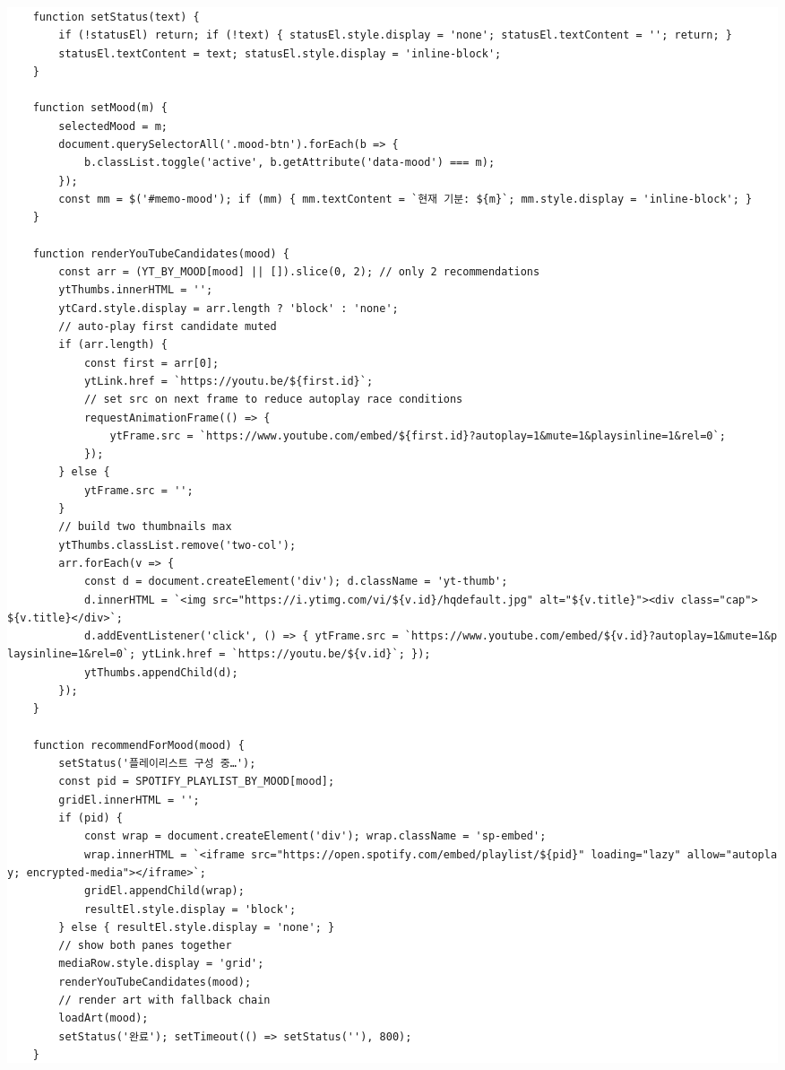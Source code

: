         function setStatus(text) {
            if (!statusEl) return; if (!text) { statusEl.style.display = 'none'; statusEl.textContent = ''; return; }
            statusEl.textContent = text; statusEl.style.display = 'inline-block';
        }

        function setMood(m) {
            selectedMood = m;
            document.querySelectorAll('.mood-btn').forEach(b => {
                b.classList.toggle('active', b.getAttribute('data-mood') === m);
            });
            const mm = $('#memo-mood'); if (mm) { mm.textContent = `현재 기분: ${m}`; mm.style.display = 'inline-block'; }
        }

        function renderYouTubeCandidates(mood) {
            const arr = (YT_BY_MOOD[mood] || []).slice(0, 2); // only 2 recommendations
            ytThumbs.innerHTML = '';
            ytCard.style.display = arr.length ? 'block' : 'none';
            // auto-play first candidate muted
            if (arr.length) {
                const first = arr[0];
                ytLink.href = `https://youtu.be/${first.id}`;
                // set src on next frame to reduce autoplay race conditions
                requestAnimationFrame(() => {
                    ytFrame.src = `https://www.youtube.com/embed/${first.id}?autoplay=1&mute=1&playsinline=1&rel=0`;
                });
            } else {
                ytFrame.src = '';
            }
            // build two thumbnails max
            ytThumbs.classList.remove('two-col');
            arr.forEach(v => {
                const d = document.createElement('div'); d.className = 'yt-thumb';
                d.innerHTML = `<img src="https://i.ytimg.com/vi/${v.id}/hqdefault.jpg" alt="${v.title}"><div class="cap">${v.title}</div>`;
                d.addEventListener('click', () => { ytFrame.src = `https://www.youtube.com/embed/${v.id}?autoplay=1&mute=1&playsinline=1&rel=0`; ytLink.href = `https://youtu.be/${v.id}`; });
                ytThumbs.appendChild(d);
            });
        }

        function recommendForMood(mood) {
            setStatus('플레이리스트 구성 중…');
            const pid = SPOTIFY_PLAYLIST_BY_MOOD[mood];
            gridEl.innerHTML = '';
            if (pid) {
                const wrap = document.createElement('div'); wrap.className = 'sp-embed';
                wrap.innerHTML = `<iframe src="https://open.spotify.com/embed/playlist/${pid}" loading="lazy" allow="autoplay; encrypted-media"></iframe>`;
                gridEl.appendChild(wrap);
                resultEl.style.display = 'block';
            } else { resultEl.style.display = 'none'; }
            // show both panes together
            mediaRow.style.display = 'grid';
            renderYouTubeCandidates(mood);
            // render art with fallback chain
            loadArt(mood);
            setStatus('완료'); setTimeout(() => setStatus(''), 800);
        }
